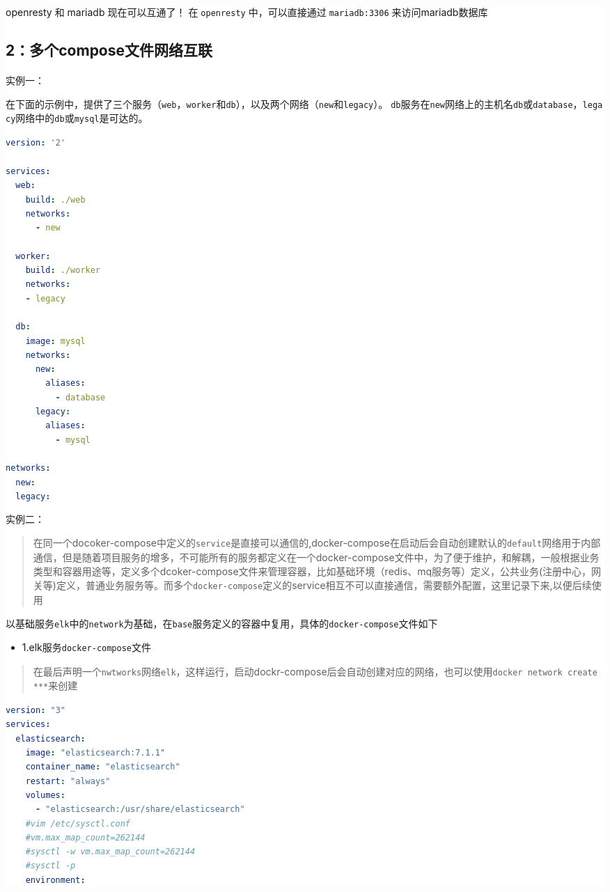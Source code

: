 openresty 和 mariadb 现在可以互通了！
在 `openresty` 中，可以直接通过 `mariadb:3306` 来访问mariadb数据库



## 2：多个compose文件网络互联

实例一：

在下面的示例中，提供了三个服务（`web`，`worker`和`db`），以及两个网络（`new`和`legacy`）。 `db`服务在`new`网络上的主机名`db`或`database`，`legacy`网络中的`db`或`mysql`是可达的。

```yaml
version: '2'

services:
  web:
    build: ./web
    networks:
      - new

  worker:
    build: ./worker
    networks:
    - legacy

  db:
    image: mysql
    networks:
      new:
        aliases:
          - database
      legacy:
        aliases:
          - mysql

networks:
  new:
  legacy:
```

实例二：

> 在同一个docoker-compose中定义的`service`是直接可以通信的,docker-compose在启动后会自动创建默认的`default`网络用于内部通信，但是随着项目服务的增多，不可能所有的服务都定义在一个docker-compose文件中，为了便于维护，和解耦，一般根据业务类型和容器用途等，定义多个dcoker-compose文件来管理容器，比如基础环境（redis、mq服务等）定义，公共业务(注册中心，网关等)定义，普通业务服务等。而多个`docker-compose`定义的service相互不可以直接通信，需要额外配置，这里记录下来,以便后续使用

以基础服务`elk`中的`network`为基础，在`base`服务定义的容器中复用，具体的`docker-compose`文件如下

- 1.elk服务`docker-compose`文件

> 在最后声明一个`nwtworks`网络`elk`，这样运行，启动dockr-compose后会自动创建对应的网络，也可以使用`docker network create ***`来创建



```yaml
version: "3"
services:
  elasticsearch:
    image: "elasticsearch:7.1.1"
    container_name: "elasticsearch"
    restart: "always"
    volumes:
      - "elasticsearch:/usr/share/elasticsearch"
    #vim /etc/sysctl.conf
    #vm.max_map_count=262144
    #sysctl -w vm.max_map_count=262144
    #sysctl -p
    environment:
```